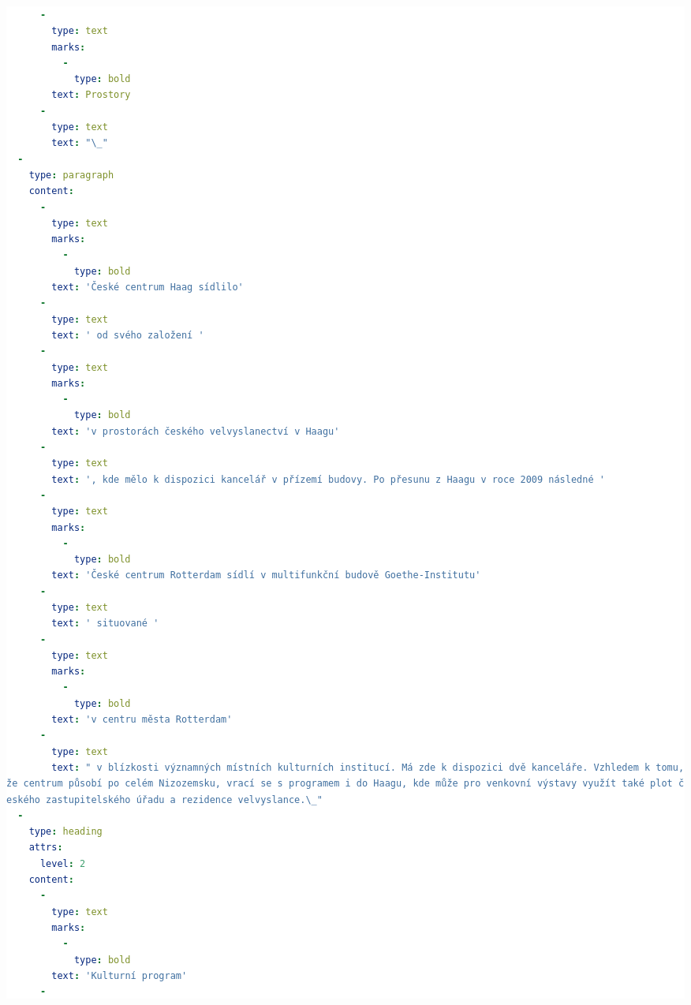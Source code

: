 ```yaml
      -
        type: text
        marks:
          -
            type: bold
        text: Prostory
      -
        type: text
        text: "\_"
  -
    type: paragraph
    content:
      -
        type: text
        marks:
          -
            type: bold
        text: 'České centrum Haag sídlilo'
      -
        type: text
        text: ' od svého založení '
      -
        type: text
        marks:
          -
            type: bold
        text: 'v prostorách českého velvyslanectví v Haagu'
      -
        type: text
        text: ', kde mělo k dispozici kancelář v přízemí budovy. Po přesunu z Haagu v roce 2009 následné '
      -
        type: text
        marks:
          -
            type: bold
        text: 'České centrum Rotterdam sídlí v multifunkční budově Goethe-Institutu'
      -
        type: text
        text: ' situované '
      -
        type: text
        marks:
          -
            type: bold
        text: 'v centru města Rotterdam'
      -
        type: text
        text: " v blízkosti významných místních kulturních institucí. Má zde k dispozici dvě kanceláře. Vzhledem k tomu, že centrum působí po celém Nizozemsku, vrací se s programem i do Haagu, kde může pro venkovní výstavy využít také plot českého zastupitelského úřadu a rezidence velvyslance.\_"
  -
    type: heading
    attrs:
      level: 2
    content:
      -
        type: text
        marks:
          -
            type: bold
        text: 'Kulturní program'
      -
```